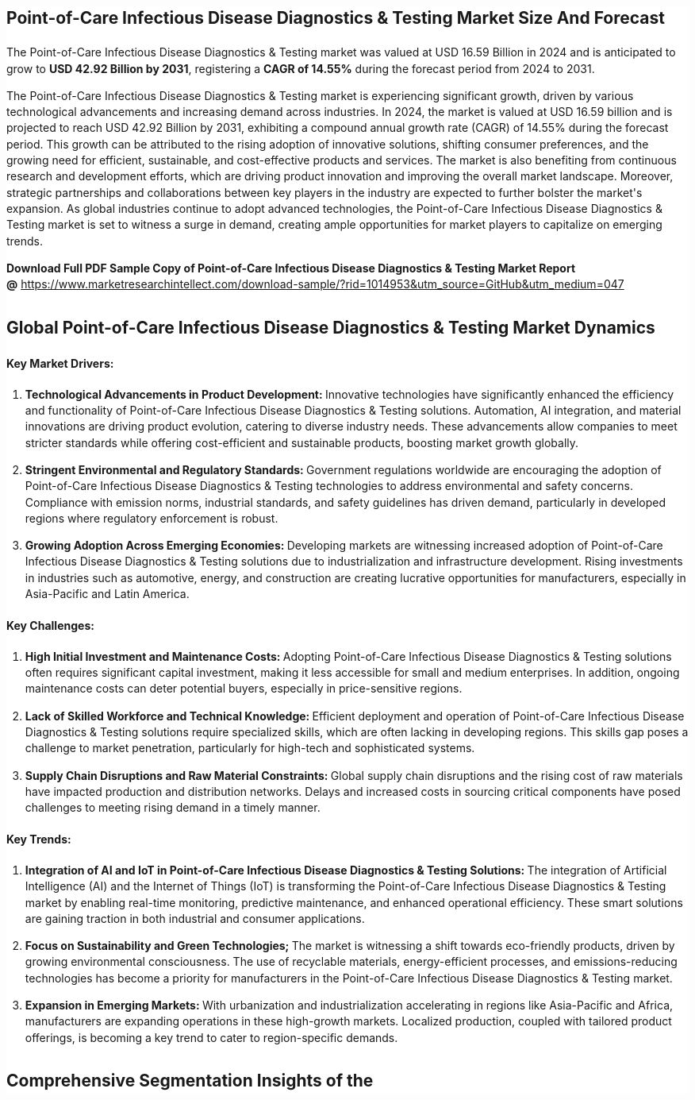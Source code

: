 <h2>Point-of-Care Infectious Disease Diagnostics & Testing Market Size And Forecast</h2><p>The Point-of-Care Infectious Disease Diagnostics & Testing market was valued at USD 16.59 Billion in 2024 and is anticipated to grow to <strong>USD 42.92 Billion by 2031</strong>, registering a <strong>CAGR of 14.55%</strong> during the forecast period from 2024 to 2031.</p><p>The Point-of-Care Infectious Disease Diagnostics & Testing market is experiencing significant growth, driven by various technological advancements and increasing demand across industries. In 2024, the market is valued at USD 16.59 billion and is projected to reach USD 42.92 Billion by 2031, exhibiting a compound annual growth rate (CAGR) of 14.55% during the forecast period. This growth can be attributed to the rising adoption of innovative solutions, shifting consumer preferences, and the growing need for efficient, sustainable, and cost-effective products and services. The market is also benefiting from continuous research and development efforts, which are driving product innovation and improving the overall market landscape. Moreover, strategic partnerships and collaborations between key players in the industry are expected to further bolster the market's expansion. As global industries continue to adopt advanced technologies, the Point-of-Care Infectious Disease Diagnostics & Testing market is set to witness a surge in demand, creating ample opportunities for market players to capitalize on emerging trends.</p><p><strong>Download Full PDF Sample Copy of Point-of-Care Infectious Disease Diagnostics & Testing Market Report @</strong>&nbsp;<a href="https://www.marketresearchintellect.com/download-sample/?rid=1014953&amp;utm_source=GitHub&amp;utm_medium=047">https://www.marketresearchintellect.com/download-sample/?rid=1014953&amp;utm_source=GitHub&amp;utm_medium=047</a></p><h2>Global Point-of-Care Infectious Disease Diagnostics & Testing Market Dynamics</h2><h4><strong>Key Market Drivers:</strong></h4><ol><li><p><strong>Technological Advancements in Product Development:&nbsp;</strong>Innovative technologies have significantly enhanced the efficiency and functionality of Point-of-Care Infectious Disease Diagnostics & Testing solutions. Automation, AI integration, and material innovations are driving product evolution, catering to diverse industry needs. These advancements allow companies to meet stricter standards while offering cost-efficient and sustainable products, boosting market growth globally.</p></li><li><p><strong>Stringent Environmental and Regulatory Standards:&nbsp;</strong>Government regulations worldwide are encouraging the adoption of Point-of-Care Infectious Disease Diagnostics & Testing technologies to address environmental and safety concerns. Compliance with emission norms, industrial standards, and safety guidelines has driven demand, particularly in developed regions where regulatory enforcement is robust.</p></li><li><p><strong>Growing Adoption Across Emerging Economies:&nbsp;</strong>Developing markets are witnessing increased adoption of Point-of-Care Infectious Disease Diagnostics & Testing solutions due to industrialization and infrastructure development. Rising investments in industries such as automotive, energy, and construction are creating lucrative opportunities for manufacturers, especially in Asia-Pacific and Latin America.</p></li></ol><h4><strong>Key Challenges:</strong></h4><ol><li><p><strong>High Initial Investment and Maintenance Costs:&nbsp;</strong>Adopting Point-of-Care Infectious Disease Diagnostics & Testing solutions often requires significant capital investment, making it less accessible for small and medium enterprises. In addition, ongoing maintenance costs can deter potential buyers, especially in price-sensitive regions.</p></li><li><p><strong>Lack of Skilled Workforce and Technical Knowledge:&nbsp;</strong>Efficient deployment and operation of Point-of-Care Infectious Disease Diagnostics & Testing solutions require specialized skills, which are often lacking in developing regions. This skills gap poses a challenge to market penetration, particularly for high-tech and sophisticated systems.</p></li><li><p><strong>Supply Chain Disruptions and Raw Material Constraints:&nbsp;</strong>Global supply chain disruptions and the rising cost of raw materials have impacted production and distribution networks. Delays and increased costs in sourcing critical components have posed challenges to meeting rising demand in a timely manner.</p></li></ol><h4><strong>Key Trends:</strong></h4><ol><li><p><strong>Integration of AI and IoT in Point-of-Care Infectious Disease Diagnostics & Testing Solutions:&nbsp;</strong>The integration of Artificial Intelligence (AI) and the Internet of Things (IoT) is transforming the Point-of-Care Infectious Disease Diagnostics & Testing market by enabling real-time monitoring, predictive maintenance, and enhanced operational efficiency. These smart solutions are gaining traction in both industrial and consumer applications.</p></li><li><p><strong>Focus on Sustainability and Green Technologies;&nbsp;</strong>The market is witnessing a shift towards eco-friendly products, driven by growing environmental consciousness. The use of recyclable materials, energy-efficient processes, and emissions-reducing technologies has become a priority for manufacturers in the Point-of-Care Infectious Disease Diagnostics & Testing market.</p></li><li><p><strong>Expansion in Emerging Markets:&nbsp;</strong>With urbanization and industrialization accelerating in regions like Asia-Pacific and Africa, manufacturers are expanding operations in these high-growth markets. Localized production, coupled with tailored product offerings, is becoming a key trend to cater to region-specific demands.</p></li></ol><div class="article-main__content" data-test-id="publishing-text-block"><h2>Comprehensive Segmentation Insights of the